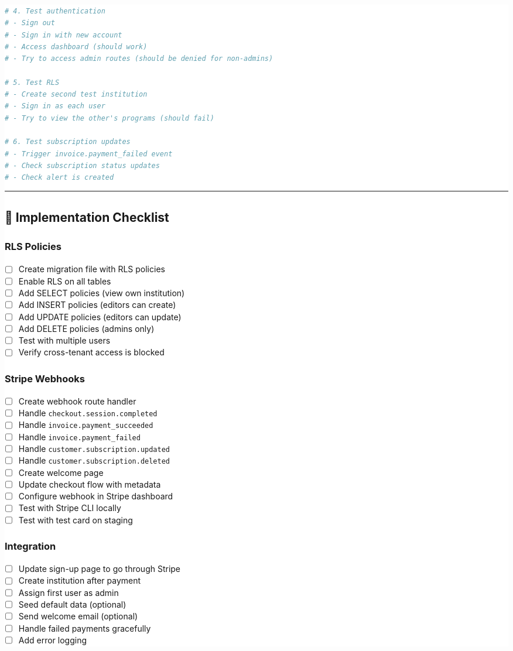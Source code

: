 ```bash
# 4. Test authentication
# - Sign out
# - Sign in with new account
# - Access dashboard (should work)
# - Try to access admin routes (should be denied for non-admins)

# 5. Test RLS
# - Create second test institution
# - Sign in as each user
# - Try to view the other's programs (should fail)

# 6. Test subscription updates
# - Trigger invoice.payment_failed event
# - Check subscription status updates
# - Check alert is created
```

---

## 📝 Implementation Checklist

### RLS Policies
- [ ] Create migration file with RLS policies
- [ ] Enable RLS on all tables
- [ ] Add SELECT policies (view own institution)
- [ ] Add INSERT policies (editors can create)
- [ ] Add UPDATE policies (editors can update)
- [ ] Add DELETE policies (admins only)
- [ ] Test with multiple users
- [ ] Verify cross-tenant access is blocked

### Stripe Webhooks
- [ ] Create webhook route handler
- [ ] Handle `checkout.session.completed`
- [ ] Handle `invoice.payment_succeeded`
- [ ] Handle `invoice.payment_failed`
- [ ] Handle `customer.subscription.updated`
- [ ] Handle `customer.subscription.deleted`
- [ ] Create welcome page
- [ ] Update checkout flow with metadata
- [ ] Configure webhook in Stripe dashboard
- [ ] Test with Stripe CLI locally
- [ ] Test with test card on staging

### Integration
- [ ] Update sign-up page to go through Stripe
- [ ] Create institution after payment
- [ ] Assign first user as admin
- [ ] Seed default data (optional)
- [ ] Send welcome email (optional)
- [ ] Handle failed payments gracefully
- [ ] Add error logging

